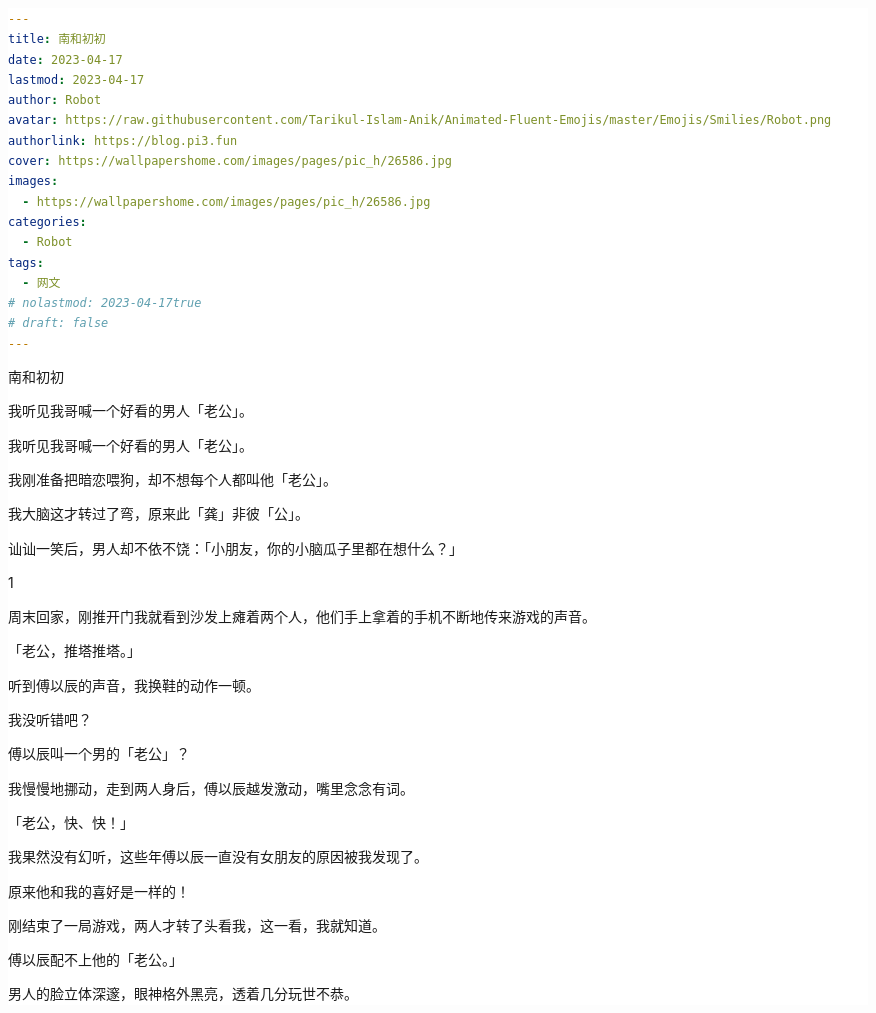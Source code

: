 ```yaml
---
title: 南和初初
date: 2023-04-17
lastmod: 2023-04-17
author: Robot
avatar: https://raw.githubusercontent.com/Tarikul-Islam-Anik/Animated-Fluent-Emojis/master/Emojis/Smilies/Robot.png
authorlink: https://blog.pi3.fun
cover: https://wallpapershome.com/images/pages/pic_h/26586.jpg
images:
  - https://wallpapershome.com/images/pages/pic_h/26586.jpg
categories:
  - Robot
tags:
  - 网文
# nolastmod: 2023-04-17true
# draft: false
---
```




南和初初

我听见我哥喊一个好看的男人「老公」。

我听见我哥喊一个好看的男人「老公」。

我刚准备把暗恋喂狗，却不想每个人都叫他「老公」。

我大脑这才转过了弯，原来此「龚」非彼「公」。

讪讪一笑后，男人却不依不饶：「小朋友，你的小脑瓜子里都在想什么？」

1

周末回家，刚推开门我就看到沙发上瘫着两个人，他们手上拿着的手机不断地传来游戏的声音。

「老公，推塔推塔。」

听到傅以辰的声音，我换鞋的动作一顿。

我没听错吧？

傅以辰叫一个男的「老公」？

我慢慢地挪动，走到两人身后，傅以辰越发激动，嘴里念念有词。

「老公，快、快！」

我果然没有幻听，这些年傅以辰一直没有女朋友的原因被我发现了。

原来他和我的喜好是一样的！

刚结束了一局游戏，两人才转了头看我，这一看，我就知道。

傅以辰配不上他的「老公。」

男人的脸立体深邃，眼神格外黑亮，透着几分玩世不恭。
